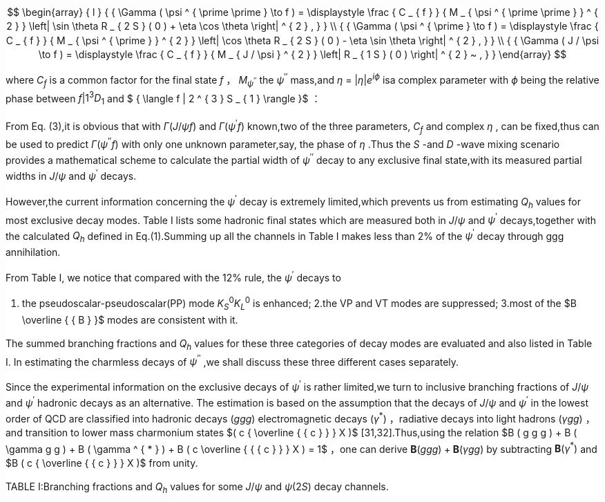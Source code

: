 $$
\begin{array} { l } { { \Gamma ( \psi ^ { \prime \prime } \to f ) = \displaystyle \frac { C _ { f } } { M _ { \psi ^ { \prime \prime } } ^ { 2 } } \left| \sin \theta R _ { 2 S } ( 0 ) + \eta \cos \theta \right| ^ { 2 } , } } \\ { { \Gamma ( \psi ^ { \prime } \to f ) = \displaystyle \frac { C _ { f } } { M _ { \psi ^ { \prime } } ^ { 2 } } \left| \cos \theta R _ { 2 S } ( 0 ) - \eta \sin \theta \right| ^ { 2 } , } } \\ { { \Gamma ( J / \psi \to f ) = \displaystyle \frac { C _ { f } } { M _ { J / \psi } ^ { 2 } } \left| R _ { 1 S } ( 0 ) \right| ^ { 2 } ~ , } } \end{array}
$$

where $C _ { f }$ is a common factor for the final state $f$ ， $M _ { \psi ^ { \prime \prime } }$ the $\psi ^ { \prime \prime }$ mass,and $\eta ~ = ~ | \eta | e ^ { i \phi }$ isa complex parameter with $\phi$ being the relative phase between $\left. f | 1 ^ { 3 } D _ { 1 } \right.$ and $ { \langle f | 2 ^ { 3 } S _ { 1 } \rangle }$ ：

From Eq. (3),it is obvious that with $\Gamma ( J / \psi  f )$ and $\Gamma ( \psi ^ { \prime }  f )$ known,two of the three parameters, $C _ { f }$ and complex $\eta$ , can be fixed,thus can be used to predict $\Gamma ( \psi ^ { \prime \prime }  f )$ with only one unknown parameter,say, the phase of $\eta$ .Thus the $S$ -and $D$ -wave mixing scenario provides a mathematical scheme to calculate the partial width of $\psi ^ { \prime \prime }$ decay to any exclusive final state,with its measured partial widths in $J / \psi$ and $\psi ^ { \prime }$ decays.

However,the current information concerning the $\psi ^ { \prime }$ decay is extremely limited,which prevents us from estimating $Q _ { h }$ values for most exclusive decay modes. Table I lists some hadronic final states which are measured both in $J / \psi$ and $\psi ^ { \prime }$ decays,together with the calculated $Q _ { h }$ defined in Eq.(1).Summing up all the channels in Table I makes less than $2 \%$ of the $\psi ^ { \prime }$ decay through ggg annihilation.

From Table I, we notice that compared with the $1 2 \%$ rule, the $\psi ^ { \prime }$ decays to

1. the pseudoscalar-pseudoscalar(PP) mode $K _ { S } ^ { 0 } K _ { L } ^ { 0 }$ is enhanced; 2.the VP and VT modes are suppressed; 3.most of the $B \overline { { B } }$ modes are consistent with it.

The summed branching fractions and $Q _ { h }$ values for these three categories of decay modes are evaluated and also listed in Table I. In estimating the charmless decays of $\psi ^ { \prime \prime }$ ,we shall discuss these three different cases separately.

Since the experimental information on the exclusive decays of $\psi ^ { \prime }$ is rather limited,we turn to inclusive branching fractions of $J / \psi$ and $\psi ^ { \prime }$ hadronic decays as an alternative. The estimation is based on the assumption that the decays of $J / \psi$ and $\psi ^ { \prime }$ in the lowest order of QCD are classified into hadronic decays $( g g g )$ electromagnetic decays $( \gamma ^ { * } )$ ，radiative decays into light hadrons $( \gamma g g )$ ，and transition to lower mass charmonium states $( c { \overline { { c } } } X )$ [31,32].Thus,using the relation $B ( g g g ) + B ( \gamma g g ) + B ( \gamma ^ { * } ) + B ( c \overline { { { c } } } X ) = 1$ ，one can derive $\boldsymbol { B } ( g g g ) + \boldsymbol { B } ( \gamma g g )$ by subtracting $\boldsymbol { B } ( \gamma ^ { * } )$ and $B ( c { \overline { { c } } } X )$ from unity.

TABLE I:Branching fractions and $Q _ { h }$ values for some $J / \psi$ and $\psi ( 2 S )$ decay channels.   
